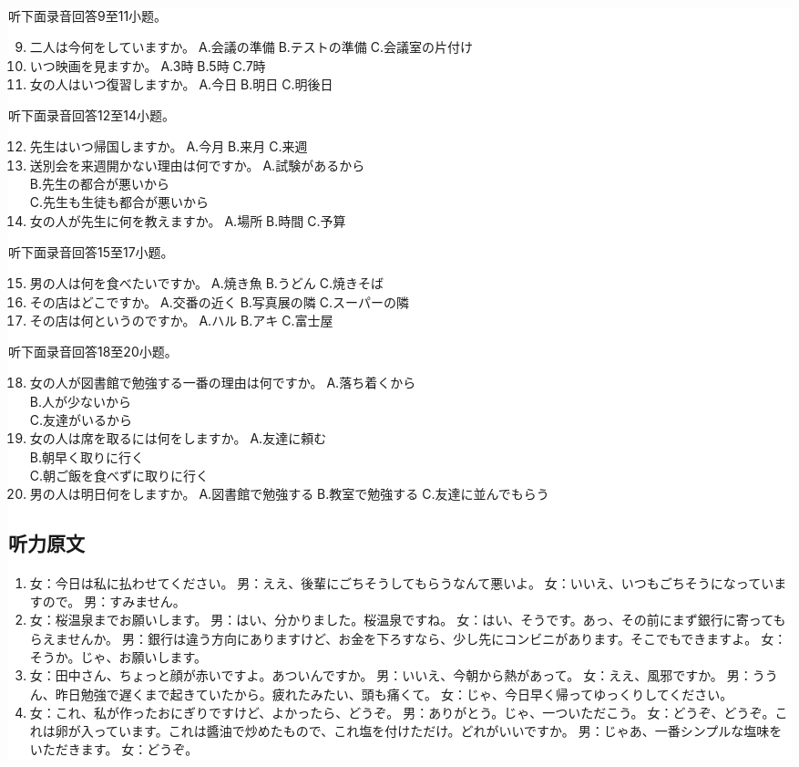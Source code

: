 听下面录音回答9至11小题。

9. 二人は今何をしていますか。
	A.会議の準備  B.テストの準備  C.会議室の片付け
10. いつ映画を見ますか。
	A.3時  B.5時  C.7時
11. 女の人はいつ復習しますか。
	A.今日  B.明日  C.明後日

听下面录音回答12至14小题。

12. 先生はいつ帰国しますか。
	A.今月  B.来月  C.来週
13. 送別会を来週開かない理由は何ですか。
	A.試験があるから  
	B.先生の都合が悪いから  
	C.先生も生徒も都合が悪いから
14. 女の人が先生に何を教えますか。
	A.場所  B.時間  C.予算

听下面录音回答15至17小题。

15. 男の人は何を食べたいですか。
	A.焼き魚  B.うどん  C.焼きそば
16. その店はどこですか。
	A.交番の近く  B.写真展の隣  C.スーパーの隣
17. その店は何というのですか。
	A.ハル  B.アキ  C.富士屋

听下面录音回答18至20小题。

18. 女の人が図書館で勉強する一番の理由は何ですか。
	A.落ち着くから  
	B.人が少ないから  
	C.友達がいるから
19. 女の人は席を取るには何をしますか。
	A.友達に頼む  
	B.朝早く取りに行く  
	C.朝ご飯を食べずに取りに行く
20. 男の人は明日何をしますか。
	A.図書館で勉強する  B.教室で勉強する  C.友達に並んでもらう

## 听力原文
1. 
	女：今日は私に払わせてください。
	男：ええ、後輩にごちそうしてもらうなんて悪いよ。
	女：いいえ、いつもごちそうになっていますので。
	男：すみません。
2. 
	女：桜温泉までお願いします。
	男：はい、分かりました。桜温泉ですね。
	女：はい、そうです。あっ、その前にまず銀行に寄ってもらえませんか。
	男：銀行は違う方向にありますけど、お金を下ろすなら、少し先にコンビニがあります。そこでもできますよ。
	女：そうか。じゃ、お願いします。
3. 
	女：田中さん、ちょっと顔が赤いですよ。あついんですか。
	男：いいえ、今朝から熱があって。
	女：ええ、風邪ですか。
	男：ううん、昨日勉強で遅くまで起きていたから。疲れたみたい、頭も痛くて。
	女：じゃ、今日早く帰ってゆっくりしてください。
4. 
	女：これ、私が作ったおにぎりですけど、よかったら、どうぞ。
	男：ありがとう。じゃ、一ついただこう。
	女：どうぞ、どうぞ。これは卵が入っています。これは醬油で炒めたもので、これ塩を付けただけ。どれがいいですか。
	男：じゃあ、一番シンプルな塩味をいただきます。
	女：どうぞ。
